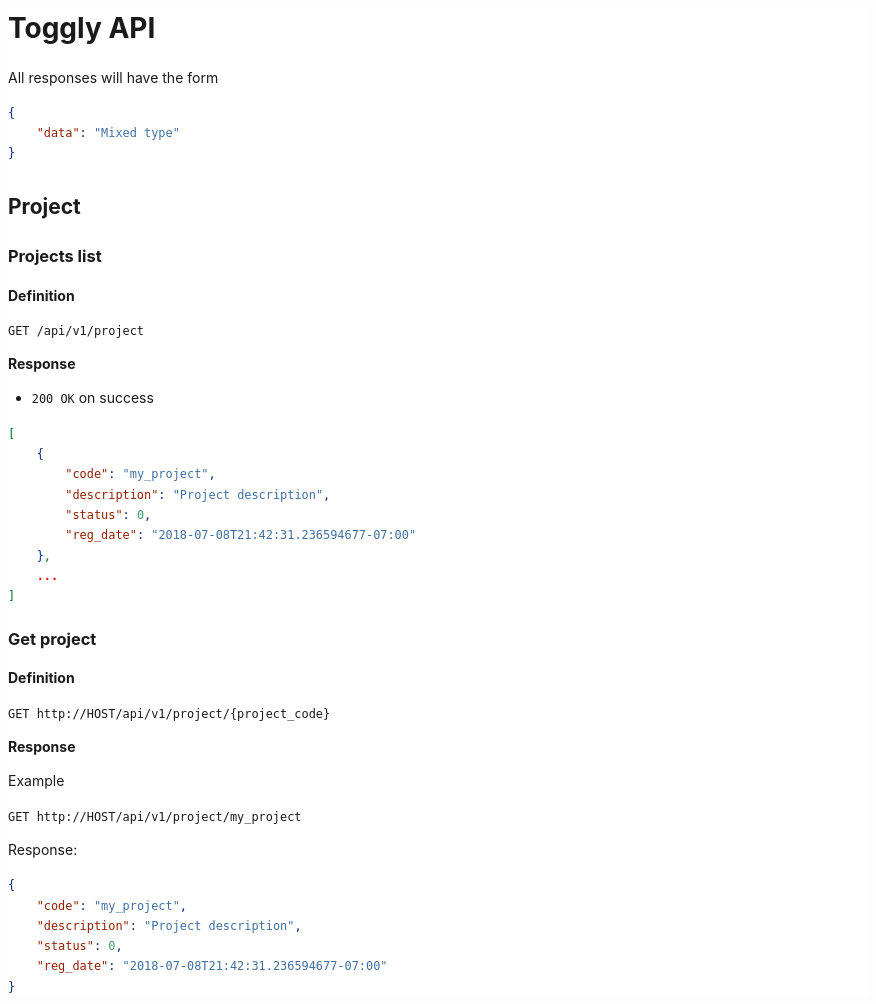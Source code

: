 # Toggly API

All responses will have the form

```json
{
    "data": "Mixed type"
}
```

## Project

### Projects list

**Definition**

`GET /api/v1/project`

**Response**

- `200 OK` on success

```json
[
    {
        "code": "my_project",
        "description": "Project description",
        "status": 0,
        "reg_date": "2018-07-08T21:42:31.236594677-07:00"
    },
    ...
]
```

### Get project

**Definition**

`GET http://HOST/api/v1/project/{project_code}`

**Response**

Example

```http
GET http://HOST/api/v1/project/my_project
```

Response:

```json
{
    "code": "my_project",
    "description": "Project description",
    "status": 0,
    "reg_date": "2018-07-08T21:42:31.236594677-07:00"
}
```
